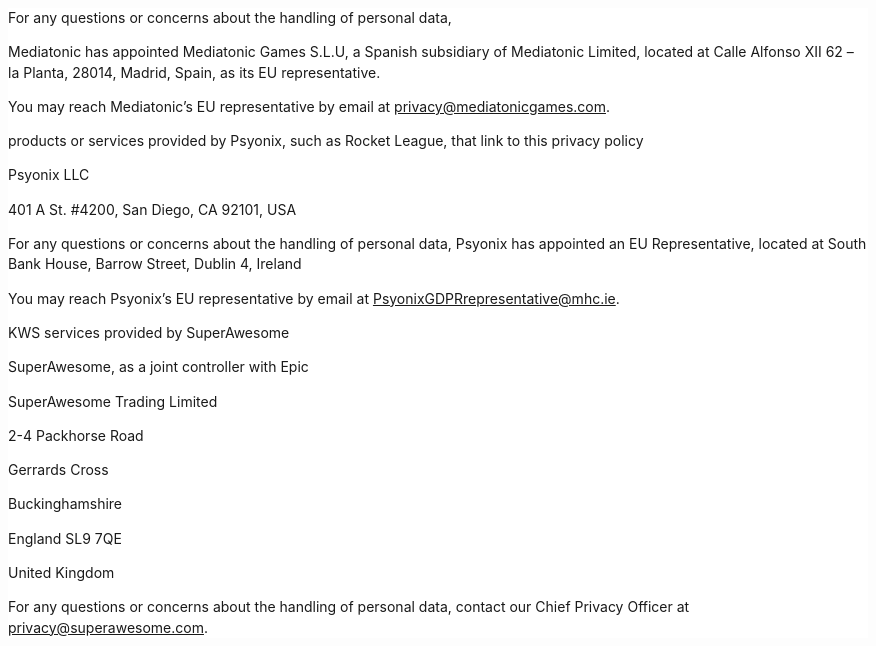For any questions or concerns about the handling of personal data,

Mediatonic has appointed Mediatonic Games S.L.U, a Spanish subsidiary of Mediatonic Limited, located at Calle Alfonso XII 62 – la Planta, 28014, Madrid, Spain, as its EU representative.

You may reach Mediatonic’s EU representative by email at privacy@mediatonicgames.com.

products or services provided by Psyonix, such as Rocket League, that link to this privacy policy

Psyonix LLC

401 A St. #4200, San Diego, CA 92101, USA

For any questions or concerns about the handling of personal data, Psyonix has appointed an EU Representative, located at South Bank House, Barrow Street, Dublin 4, Ireland

You may reach Psyonix’s EU representative by email at [PsyonixGDPRrepresentative@mhc.ie](mailto:PsyonixGDPRrepresentative@mhc.ie).

KWS services provided by SuperAwesome

SuperAwesome, as a joint controller with Epic

SuperAwesome Trading Limited

2-4 Packhorse Road

Gerrards Cross

Buckinghamshire

England SL9 7QE

United Kingdom

For any questions or concerns about the handling of personal data, contact our Chief Privacy Officer at [privacy@superawesome.com](mailto:privacy@superawesome.com).